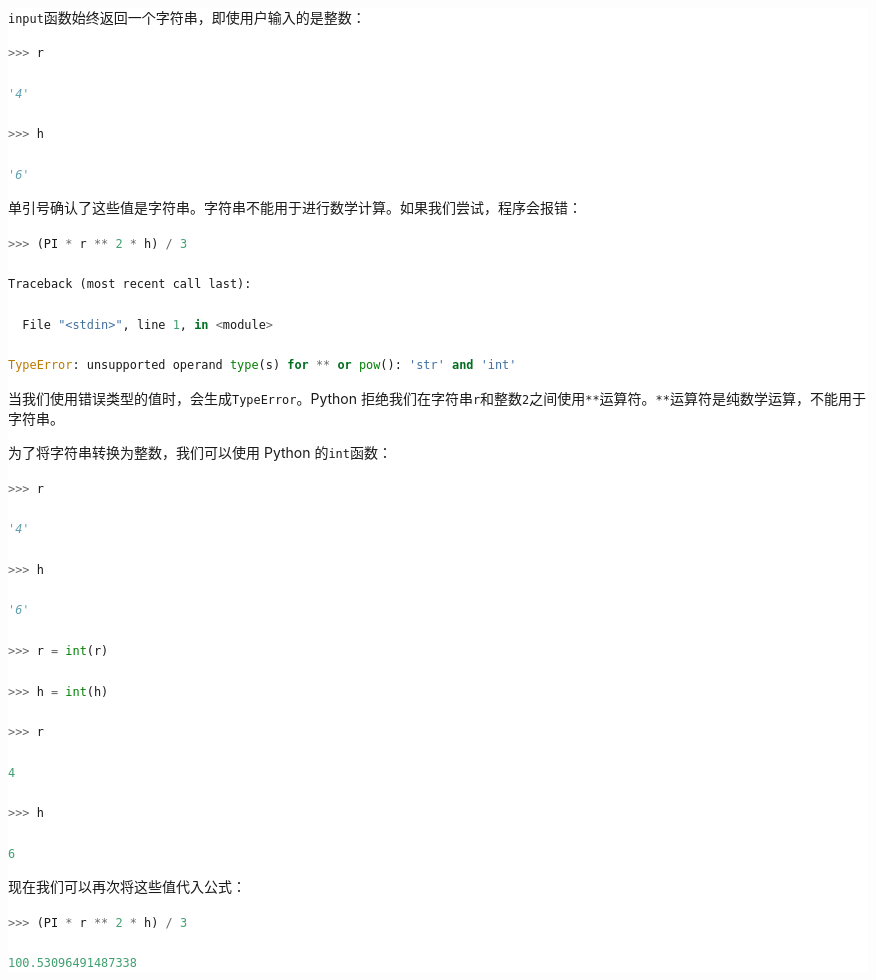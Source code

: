 `input`函数始终返回一个字符串，即使用户输入的是整数：

```py
>>> r

'4'

>>> h

'6'
```

单引号确认了这些值是字符串。字符串不能用于进行数学计算。如果我们尝试，程序会报错：

```py
>>> (PI * r ** 2 * h) / 3

Traceback (most recent call last):

  File "<stdin>", line 1, in <module>

TypeError: unsupported operand type(s) for ** or pow(): 'str' and 'int'
```

当我们使用错误类型的值时，会生成`TypeError`。Python 拒绝我们在字符串`r`和整数`2`之间使用`**`运算符。`**`运算符是纯数学运算，不能用于字符串。

为了将字符串转换为整数，我们可以使用 Python 的`int`函数：

```py
>>> r

'4'

>>> h

'6'

>>> r = int(r)

>>> h = int(h)

>>> r

4

>>> h

6
```

现在我们可以再次将这些值代入公式：

```py
>>> (PI * r ** 2 * h) / 3

100.53096491487338
```
